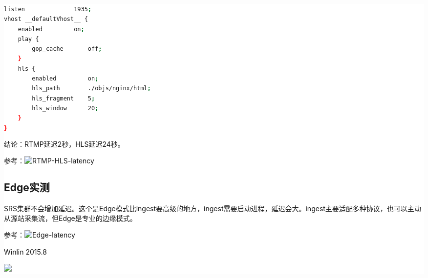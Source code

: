 ```bash
listen              1935;
vhost __defaultVhost__ {
    enabled         on;
    play {
        gop_cache       off;
    }
    hls {
        enabled         on;
        hls_path        ./objs/nginx/html;
        hls_fragment    5;
        hls_window      20;
    }
}
```

结论：RTMP延迟2秒，HLS延迟24秒。

参考：![RTMP-HLS-latency](/img/doc-main-concepts-low-latency-001.png)

## Edge实测

SRS集群不会增加延迟。这个是Edge模式比ingest要高级的地方，ingest需要启动进程，延迟会大。ingest主要适配多种协议，也可以主动从源站采集流，但Edge是专业的边缘模式。

参考：![Edge-latency](/img/doc-main-concepts-low-latency-002.png)

Winlin 2015.8

![](https://ossrs.net/gif/v1/sls.gif?site=ossrs.io&path=/lts/doc/zh/v4/low-latency)


